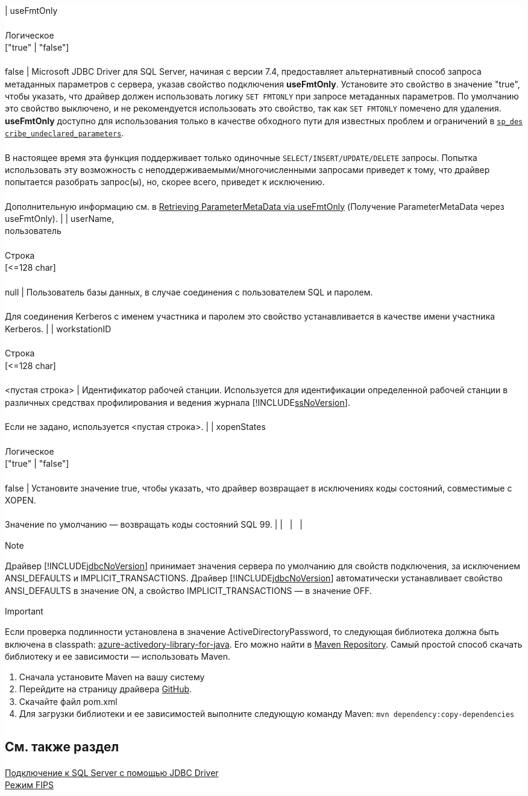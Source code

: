 | useFmtOnly<br /><br />Логическое<br />["true" &#124; "false"]<br /><br />false | Microsoft JDBC Driver для SQL Server, начиная с версии 7.4, предоставляет альтернативный способ запроса метаданных параметров с сервера, указав свойство подключения **useFmtOnly**. Установите это свойство в значение "true", чтобы указать, что драйвер должен использовать логику `SET FMTONLY` при запросе метаданных параметров. По умолчанию это свойство выключено, и не рекомендуется использовать это свойство, так как `SET FMTONLY` помечено для удаления. **useFmtOnly** доступно для использования только в качестве обходного пути для известных проблем и ограничений в [`sp_describe_undeclared_parameters`](https://docs.microsoft.com/sql/relational-databases/system-stored-procedures/sp-describe-undeclared-parameters-transact-sql?view=sql-server-2017).<br/><br/> В настоящее время эта функция поддерживает только одиночные `SELECT/INSERT/UPDATE/DELETE` запросы. Попытка использовать эту возможность с неподдерживаемыми/многочисленными запросами приведет к тому, что драйвер попытается разобрать запрос(ы), но, скорее всего, приведет к исключению.<br/><br/> Дополнительную информацию см. в [Retrieving ParameterMetaData via useFmtOnly](../../connect/jdbc/using-usefmtonly.md) (Получение ParameterMetaData через useFmtOnly). |
| userName,<br/>пользователь<br/><br/>Строка<br/>[&lt;=128 char]<br/><br/>null | Пользователь базы данных, в случае соединения с пользователем SQL и паролем.<br/><br/>Для соединения Kerberos с именем участника и паролем это свойство устанавливается в качестве имени участника Kerberos. |
| workstationID<br/><br/>Строка<br/>[&lt;=128 char]<br/><br/>&lt;пустая строка&gt; | Идентификатор рабочей станции. Используется для идентификации определенной рабочей станции в различных средствах профилирования и ведения журнала [!INCLUDE[ssNoVersion](../../includes/ssnoversion-md.md)]. <br/><br/>Если не задано, используется &lt;пустая строка&gt;. |
| xopenStates<br/><br/>Логическое<br/>["true" &#124; "false"]<br/><br/>false | Установите значение true, чтобы указать, что драйвер возвращает в исключениях коды состояний, совместимые с XOPEN. <br/><br/>Значение по умолчанию — возвращать коды состояний SQL 99. |
| &nbsp; | &nbsp; |

> [!NOTE]  
> Драйвер [!INCLUDE[jdbcNoVersion](../../includes/jdbcnoversion_md.md)] принимает значения сервера по умолчанию для свойств подключения, за исключением ANSI_DEFAULTS и IMPLICIT_TRANSACTIONS. Драйвер [!INCLUDE[jdbcNoVersion](../../includes/jdbcnoversion_md.md)] автоматически устанавливает свойство ANSI_DEFAULTS в значение ON, а свойство IMPLICIT_TRANSACTIONS — в значение OFF.

> [!Important]
> Если проверка подлинности установлена в значение ActiveDirectoryPassword, то следующая библиотека должна быть включена в classpath: [azure-activedory-library-for-java](https://github.com/AzureAD/azure-activedirectory-library-for-java). Его можно найти в [Maven Repository](https://mvnrepository.com/artifact/com.microsoft.azure/adal4j). Самый простой способ скачать библиотеку и ее зависимости — использовать Maven.
> 1. Сначала установите Maven на вашу систему
> 2. Перейдите на страницу драйвера [GitHub](https://github.com/Microsoft/mssql-jdbc).
> 3. Скачайте файл pom.xml
> 4. Для загрузки библиотеки и ее зависимостей выполните следующую команду Maven: `mvn dependency:copy-dependencies`

## <a name="see-also"></a>См. также раздел

[Подключение к SQL Server с помощью JDBC Driver](../../connect/jdbc/connecting-to-sql-server-with-the-jdbc-driver.md)  
[Режим FIPS](../../connect/jdbc/fips-mode.md)
